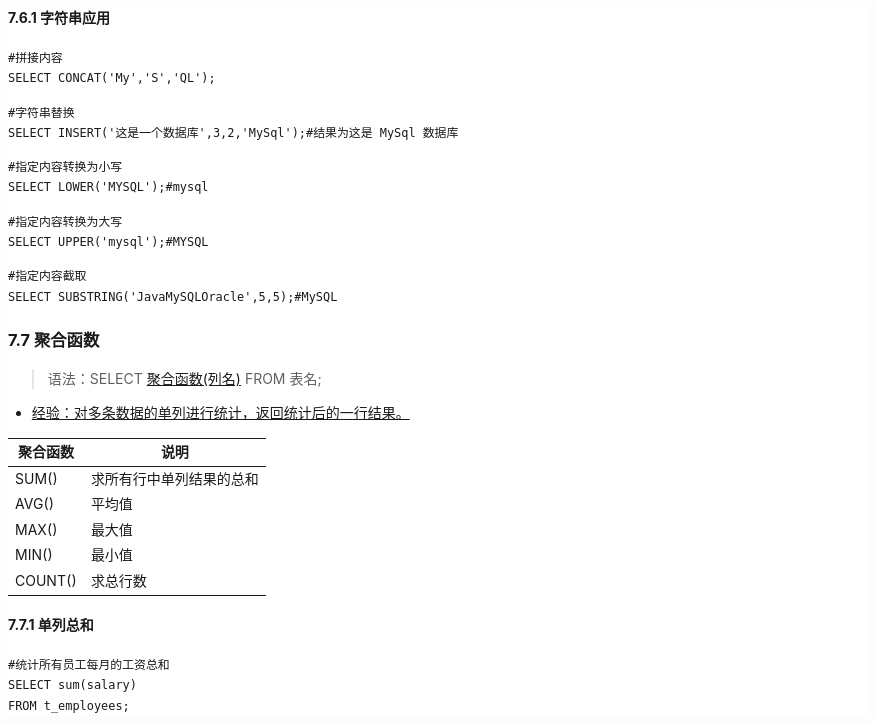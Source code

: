 
#### 7.6.1 字符串应用

```mysql
#拼接内容
SELECT CONCAT('My','S','QL');
```

```mysql
#字符串替换
SELECT INSERT('这是一个数据库',3,2,'MySql');#结果为这是 MySql 数据库
```

```mysql
#指定内容转换为小写
SELECT LOWER('MYSQL');#mysql
```

```mysql
#指定内容转换为大写
SELECT UPPER('mysql');#MYSQL
```

```mysql
#指定内容截取
SELECT SUBSTRING('JavaMySQLOracle',5,5);#MySQL
```



### 7.7 聚合函数

> 语法：SELECT [聚合函数(列名)]() FROM 表名;

- [经验：对多条数据的单列进行统计，返回统计后的一行结果。]()



| 聚合函数 | 说明                     |
| -------- | ------------------------ |
| SUM()    | 求所有行中单列结果的总和 |
| AVG()    | 平均值                   |
| MAX()    | 最大值                   |
| MIN()    | 最小值                   |
| COUNT()  | 求总行数                 |



#### 7.7.1 单列总和

```mysql
#统计所有员工每月的工资总和
SELECT sum(salary)
FROM t_employees;
```


